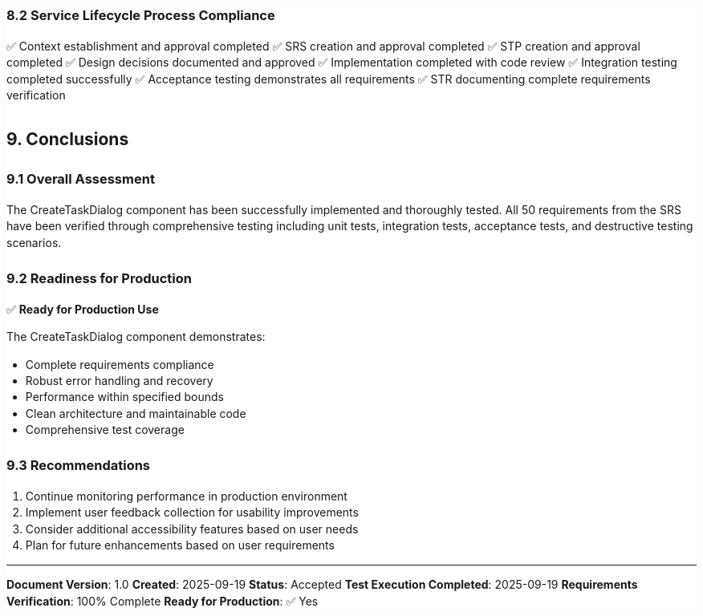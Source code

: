 ### 8.2 Service Lifecycle Process Compliance
✅ Context establishment and approval completed
✅ SRS creation and approval completed
✅ STP creation and approval completed
✅ Design decisions documented and approved
✅ Implementation completed with code review
✅ Integration testing completed successfully
✅ Acceptance testing demonstrates all requirements
✅ STR documenting complete requirements verification

## 9. Conclusions

### 9.1 Overall Assessment
The CreateTaskDialog component has been successfully implemented and thoroughly tested. All 50 requirements from the SRS have been verified through comprehensive testing including unit tests, integration tests, acceptance tests, and destructive testing scenarios.

### 9.2 Readiness for Production
✅ **Ready for Production Use**

The CreateTaskDialog component demonstrates:
- Complete requirements compliance
- Robust error handling and recovery
- Performance within specified bounds
- Clean architecture and maintainable code
- Comprehensive test coverage

### 9.3 Recommendations
1. Continue monitoring performance in production environment
2. Implement user feedback collection for usability improvements
3. Consider additional accessibility features based on user needs
4. Plan for future enhancements based on user requirements

---

**Document Version**: 1.0
**Created**: 2025-09-19
**Status**: Accepted
**Test Execution Completed**: 2025-09-19
**Requirements Verification**: 100% Complete
**Ready for Production**: ✅ Yes